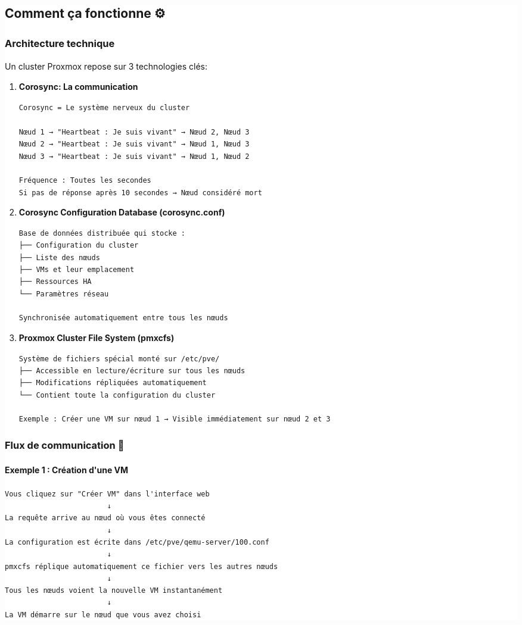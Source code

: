 ## Comment ça fonctionne ⚙️

### Architecture technique

Un cluster Proxmox repose sur 3 technologies clés:

1. **Corosync: La communication**

    ```
    Corosync = Le système nerveux du cluster

    Nœud 1 → "Heartbeat : Je suis vivant" → Nœud 2, Nœud 3
    Nœud 2 → "Heartbeat : Je suis vivant" → Nœud 1, Nœud 3
    Nœud 3 → "Heartbeat : Je suis vivant" → Nœud 1, Nœud 2

    Fréquence : Toutes les secondes
    Si pas de réponse après 10 secondes → Nœud considéré mort
    ```

2. **Corosync Configuration Database (corosync.conf)**
    ```
    Base de données distribuée qui stocke :
    ├── Configuration du cluster
    ├── Liste des nœuds
    ├── VMs et leur emplacement
    ├── Ressources HA
    └── Paramètres réseau

    Synchronisée automatiquement entre tous les nœuds
    ```

3. **Proxmox Cluster File System (pmxcfs)**
    ```
    Système de fichiers spécial monté sur /etc/pve/
    ├── Accessible en lecture/écriture sur tous les nœuds
    ├── Modifications répliquées automatiquement
    └── Contient toute la configuration du cluster

    Exemple : Créer une VM sur nœud 1 → Visible immédiatement sur nœud 2 et 3
    ```

### Flux de communication 📢

#### Exemple 1 : Création d'une VM
```
Vous cliquez sur "Créer VM" dans l'interface web
                        ↓
La requête arrive au nœud où vous êtes connecté
                        ↓
La configuration est écrite dans /etc/pve/qemu-server/100.conf
                        ↓
pmxcfs réplique automatiquement ce fichier vers les autres nœuds
                        ↓
Tous les nœuds voient la nouvelle VM instantanément
                        ↓
La VM démarre sur le nœud que vous avez choisi
```
